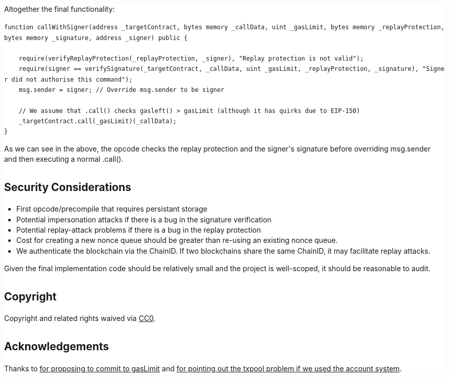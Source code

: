 Altogether the final functionality:

```
function callWithSigner(address _targetContract, bytes memory _callData, uint _gasLimit, bytes memory _replayProtection, bytes memory _signature, address _signer) public {

    require(verifyReplayProtection(_replayProtection, _signer), "Replay protection is not valid");
    require(signer == verifySignature(_targetContract, _callData, uint _gasLimit, _replayProtection, _signature), "Signer did not authorise this command");
    msg.sender = signer; // Override msg.sender to be signer

    // We assume that .call() checks gasleft() > gasLimit (although it has quirks due to EIP-150)
    _targetContract.call(_gasLimit)(_callData);
}
```

As we can see in the above, the opcode checks the replay protection and the signer's signature before overriding msg.sender and then executing a normal .call().

## Security Considerations

- First opcode/precompile that requires persistant storage
- Potential impersonation attacks if there is a bug in the signature verification
- Potential replay-attack problems if there is a bug in the replay protection
- Cost for creating a new nonce queue should be greater than re-using an existing nonce queue.
- We authenticate the blockchain via the ChainID. If two blockchains share the same ChainID, it may facilitate replay attacks.

Given the final implementation code should be relatively small and the project is well-scoped, it should be reasonable to audit.

## Copyright

Copyright and related rights waived via [CC0](https://creativecommons.org/publicdomain/zero/1.0/).

## Acknowledgements

Thanks to [for proposing to commit to gasLimit](https://ethereum-magicians.org/t/eip-callwithsigner-as-a-potential-fix-for-the-msg-sender-problem/4340/3) and [for pointing out the txpool problem if we used the account system](https://ethereum-magicians.org/t/eip-callwithsigner-as-a-potential-fix-for-the-msg-sender-problem/4340/2).

